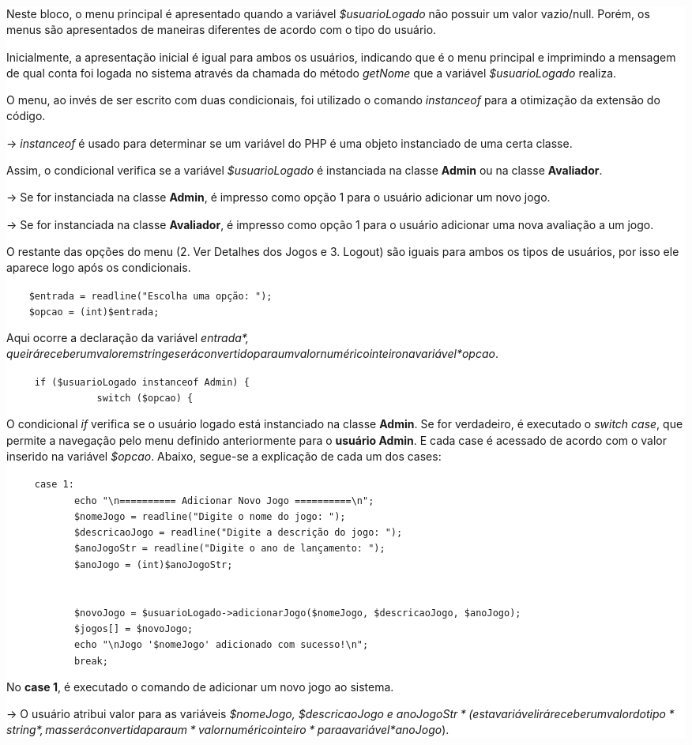 Neste bloco, o menu principal é apresentado quando a variável *$usuarioLogado* não possuir um valor vazio/null. Porém, os menus são apresentados de maneiras diferentes de acordo com o tipo do usuário.

Inicialmente, a apresentação inicial é igual para ambos os usuários, indicando que é o menu principal e imprimindo a mensagem de qual conta foi logada no sistema através da chamada do método *getNome* que a variável *$usuarioLogado* realiza.

O menu, ao invés de ser escrito com duas condicionais, foi utilizado o comando *instanceof* para a otimização da extensão do código.

→ *instanceof* é usado para determinar se um variável do PHP é uma objeto instanciado de uma certa classe.

Assim, o condicional verifica se a variável *$usuarioLogado* é instanciada na classe **Admin** ou na classe **Avaliador**.

→ Se for instanciada na classe **Admin**, é impresso como opção 1 para o usuário adicionar um novo jogo.

→ Se for instanciada na classe **Avaliador**, é impresso como opção 1 para o usuário adicionar uma nova avaliação a um jogo.

O restante das opções do menu (2. Ver Detalhes dos Jogos e 3. Logout) são iguais para ambos os tipos de usuários, por isso ele aparece logo após os condicionais.

        $entrada = readline("Escolha uma opção: ");
        $opcao = (int)$entrada;
		
Aqui ocorre a declaração da variável *$entrada*, que irá receber um valor em string e será convertido para um valor numérico inteiro na variável *$opcao*.

		 if ($usuarioLogado instanceof Admin) {
		            switch ($opcao) {
					
O condicional *if* verifica se o usuário logado está instanciado na classe **Admin**. Se for verdadeiro, é executado o *switch case*, que permite a navegação pelo menu definido anteriormente para o **usuário Admin**. E cada case é acessado de acordo com o valor inserido na variável *$opcao*. Abaixo, segue-se a explicação de cada um dos cases:

		 case 1:
		        echo "\n========== Adicionar Novo Jogo ==========\n";
		        $nomeJogo = readline("Digite o nome do jogo: ");
		        $descricaoJogo = readline("Digite a descrição do jogo: ");
		        $anoJogoStr = readline("Digite o ano de lançamento: ");
		        $anoJogo = (int)$anoJogoStr;
		
		
		        $novoJogo = $usuarioLogado->adicionarJogo($nomeJogo, $descricaoJogo, $anoJogo);
		        $jogos[] = $novoJogo;
		        echo "\nJogo '$nomeJogo' adicionado com sucesso!\n";
		        break;
							
No **case 1**, é executado o comando de adicionar um novo jogo ao sistema.

→ O usuário atribui valor para as variáveis *$nomeJogo, $descricaoJogo e $anoJogoStr*(esta variável irá receber um valor do tipo *string*, mas será convertida para um *valor numérico inteiro* para a variável *$anoJogo*).
